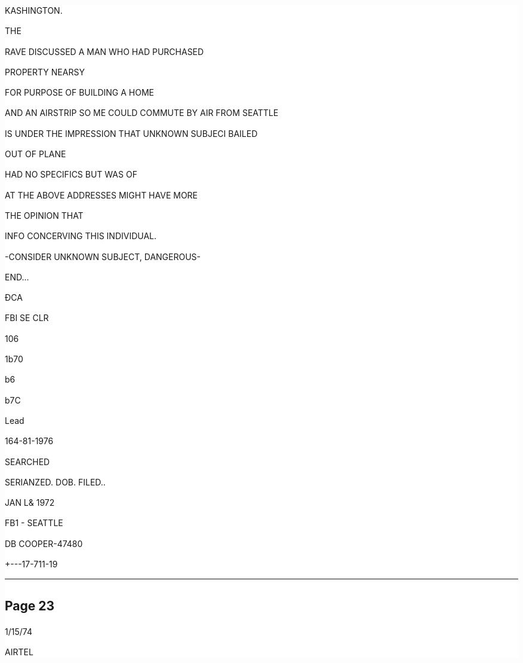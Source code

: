 KASHINGTON.

THE

RAVE DISCUSSED A MAN WHO HAD PURCHASED

PROPERTY NEARSY

FOR PURPOSE OF BUILDING A HOME

AND AN AIRSTRIP SO ME COULD COMMUTE BY AIR FROM SEATTLE

IS UNDER THE IMPRESSION THAT UNKNOWN SUBJECI BAILED

OUT OF PLANE

HAD NO SPECIFICS BUT WAS OF

AT THE ABOVE ADDRESSES MIGHT HAVE MORE

THE OPINION THAT

INFO CONCERVING THIS INDIVIDUAL.

-CONSIDER UNKNOWN SUBJECT, DANGEROUS-

END...

ĐCA

FBI SE CLR

106

1b70

b6

b7C

Lead

164-81-1976

SEARCHED

SERIANZED. DOB. FILED..

JAN L& 1972

FB1 - SEATTLE

DB COOPER-47480

+---17-711-19

---

## Page 23

1/15/74

AIRTEL

